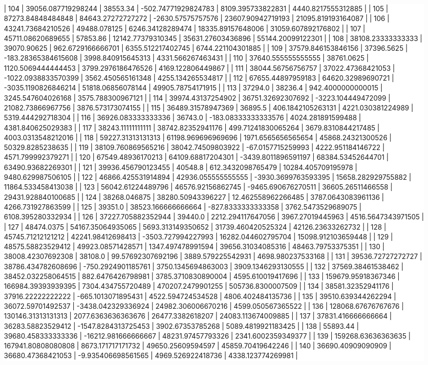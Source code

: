 | 104 | 39056.087719298244 | 38553.34 | -502.74771929824783 | 8109.395733822831 | 4440.8217555312885 |
| 105 | 87273.84848484848 | 84643.27272727272 | -2630.57575757576 | 23607.90942719193 | 21095.819193164087 |
| 106 | 43241.73684210526 | 49488.078125 | 6246.34128289474 | 18335.89157648006 | 31059.607892176802 |
| 107 | 45711.08620689655 | 57853.86 | 12142.77379310345 | 35631.27603436896 | 55144.20099122301 |
| 108 | 38108.23333333333 | 39070.90625 | 962.6729166666701 | 6355.512217402745 | 6744.221104301885 |
| 109 | 37579.846153846156 | 37396.5625 | -183.28365384615608 | 3998.840915645313 | 4331.566267463431 |
| 110 | 37640.555555555555 | 38761.0625 | 1120.5069444444453 | 3799.2976186476526 | 4169.122806449867 |
| 111 | 38044.56756756757 | 37022.47368421053 | -1022.0938833570399 | 3562.450565161348 | 4255.134265534817 |
| 112 | 67655.44897959183 | 64620.32989690721 | -3035.1190826846214 | 51818.06856078144 | 49905.78754171915 |
| 113 | 37294.0 | 38236.4 | 942.4000000000015 | 3245.547604026168 | 3575.788300967121 |
| 114 | 39974.43137254902 | 36751.32692307692 | -3223.104449472099 | 21082.73866967756 | 3876.573173074155 |
| 115 | 36489.31578947369 | 36895.5 | 406.1842105263131 | 4221.030381224989 | 5319.444292718304 |
| 116 | 36926.083333333336 | 36743.0 | -183.08333333333576 | 4024.281891599488 | 4381.840625029383 |
| 117 | 38243.11111111111 | 38742.82352941176 | 499.71241830065264 | 3679.8310844217485 | 4003.0313548212016 |
| 118 | 59227.31313131313 | 61198.969696969696 | 1971.6565656565654 | 45868.24321300526 | 50329.8285238635 |
| 119 | 38109.760869565216 | 38042.74509803922 | -67.0157715259993 | 4222.951184146722 | 4571.799992379271 |
| 120 | 67549.48936170213 | 64109.68817204301 | -3439.8011896591197 | 68384.53452644701 | 63490.93682269301 |
| 121 | 39936.456790123455 | 40548.8 | 612.3432098765479 | 10284.405709195978 | 9480.629987506105 |
| 122 | 46866.425531914894 | 42936.055555555555 | -3930.3699763593395 | 15658.282929755882 | 11864.533458413038 |
| 123 | 56042.61224489796 | 46576.92156862745 | -9465.690676270511 | 36605.26511466558 | 29431.928840100685 |
| 124 | 38268.046875 | 38280.50943396227 | 12.462558962266485 | 3787.0643083961136 | 4266.731927863599 |
| 125 | 39351.0 | 38523.166666666664 | -827.8333333333358 | 3762.5473529689075 | 6108.395280332934 |
| 126 | 37227.705882352944 | 39440.0 | 2212.294117647056 | 3967.27019445963 | 4516.5647343971505 |
| 127 | 48474.0375 | 54167.35064935065 | 5693.313149350652 | 31739.460420525324 | 42126.23633262732 |
| 128 | 45745.71212121212 | 42241.98412698413 | -3503.727994227993 | 16282.044602795704 | 15098.912103659448 |
| 129 | 48575.58823529412 | 49923.08571428571 | 1347.497478991594 | 39656.31034085316 | 48463.79753375351 |
| 130 | 38008.42307692308 | 38108.0 | 99.57692307692196 | 3889.579225542931 | 4698.980237533168 |
| 131 | 39536.72727272727 | 38786.434782608696 | -750.2924901185761 | 3750.1345694863003 | 3909.1346293130555 |
| 132 | 37569.38461538462 | 38452.032258064515 | 882.6476426798981 | 3785.3710830890004 | 4595.610019417696 |
| 133 | 159679.95918367346 | 166984.39393939395 | 7304.434755720489 | 470207.2479901255 | 505736.8300007509 |
| 134 | 38581.32352941176 | 37916.22222222222 | -665.1013071895431 | 4522.594724534528 | 4806.402484135736 |
| 135 | 39510.639344262294 | 36072.59701492537 | -3438.042329336924 | 24982.306006670216 | 4599.050567365522 |
| 136 | 128068.67676767676 | 130146.31313131313 | 2077.6363636363676 | 26477.3382618207 | 24083.113674009885 |
| 137 | 37831.416666666664 | 36283.58823529412 | -1547.8284313725453 | 3902.67353785268 | 5089.4819921183425 |
| 138 | 55893.44 | 39680.458333333336 | -16212.981666666667 | 48231.97457793326 | 2341.6002359349377 |
| 139 | 159268.63636363635 | 167941.80808080808 | 8673.171717171732 | 49650.25609594597 | 45859.70419642246 |
| 140 | 36690.40909090909 | 36680.47368421053 | -9.935406698561565 | 4969.526922418736 | 4338.123774269981 |